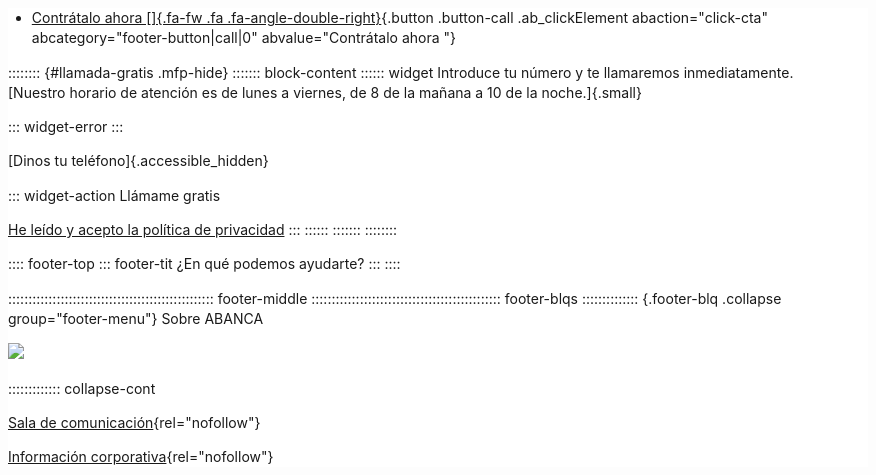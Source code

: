 -   [Contrátalo ahora []{.fa-fw .fa
    .fa-angle-double-right}](https://solicitudonline.abanca.com/Multicredito/es/contrat_prestamo_auto/J){.button
    .button-call .ab_clickElement abaction="click-cta"
    abcategory="footer-button|call|0" abvalue="Contrátalo ahora "}

:::::::: {#llamada-gratis .mfp-hide}
::::::: block-content
:::::: widget
Introduce tu número y te llamaremos inmediatamente.\
[Nuestro horario de atención es de lunes a viernes, de 8 de la mañana a
10 de la noche.]{.small}

::: widget-error
:::

<div>

[Dinos tu teléfono]{.accessible_hidden}

</div>

::: widget-action
Llámame gratis

[He leído y acepto la política de
privacidad](/es/legal/politica-privacidad)
:::
::::::
:::::::
::::::::

:::: footer-top
::: footer-tit
¿En qué podemos ayudarte?
:::
::::

::::::::::::::::::::::::::::::::::::::::::::::::::: footer-middle
::::::::::::::::::::::::::::::::::::::::::::::: footer-blqs
:::::::::::::: {.footer-blq .collapse group="footer-menu"}
Sobre ABANCA

![](//www.abanca.com/img/v2/icons/collapse-dropdown-b92c21ee.svg)

::::::::::::: collapse-cont
<div>

[Sala de
comunicación](https://comunicacion.abanca.com/es){rel="nofollow"}

</div>

<div>

[Información
corporativa](http://www.abancacorporacionbancaria.com/){rel="nofollow"}
